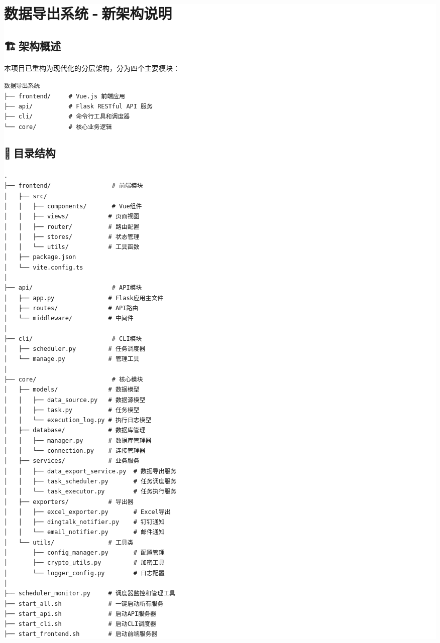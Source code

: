 # 数据导出系统 - 新架构说明

## 🏗️ 架构概述

本项目已重构为现代化的分层架构，分为四个主要模块：

```
数据导出系统
├── frontend/     # Vue.js 前端应用
├── api/          # Flask RESTful API 服务
├── cli/          # 命令行工具和调度器
└── core/         # 核心业务逻辑
```

## 📁 目录结构

```
.
├── frontend/                 # 前端模块
│   ├── src/
│   │   ├── components/       # Vue组件
│   │   ├── views/           # 页面视图
│   │   ├── router/          # 路由配置
│   │   ├── stores/          # 状态管理
│   │   └── utils/           # 工具函数
│   ├── package.json
│   └── vite.config.ts
│
├── api/                      # API模块
│   ├── app.py               # Flask应用主文件
│   ├── routes/              # API路由
│   └── middleware/          # 中间件
│
├── cli/                      # CLI模块
│   ├── scheduler.py         # 任务调度器
│   └── manage.py            # 管理工具
│
├── core/                     # 核心模块
│   ├── models/              # 数据模型
│   │   ├── data_source.py   # 数据源模型
│   │   ├── task.py          # 任务模型
│   │   └── execution_log.py # 执行日志模型
│   ├── database/            # 数据库管理
│   │   ├── manager.py       # 数据库管理器
│   │   └── connection.py    # 连接管理器
│   ├── services/            # 业务服务
│   │   ├── data_export_service.py  # 数据导出服务
│   │   ├── task_scheduler.py       # 任务调度服务
│   │   └── task_executor.py        # 任务执行服务
│   ├── exporters/           # 导出器
│   │   ├── excel_exporter.py       # Excel导出
│   │   ├── dingtalk_notifier.py    # 钉钉通知
│   │   └── email_notifier.py       # 邮件通知
│   └── utils/               # 工具类
│       ├── config_manager.py       # 配置管理
│       ├── crypto_utils.py         # 加密工具
│       └── logger_config.py        # 日志配置
│
├── scheduler_monitor.py     # 调度器监控和管理工具
├── start_all.sh             # 一键启动所有服务
├── start_api.sh             # 启动API服务器
├── start_cli.sh             # 启动CLI调度器
├── start_frontend.sh        # 启动前端服务器
```